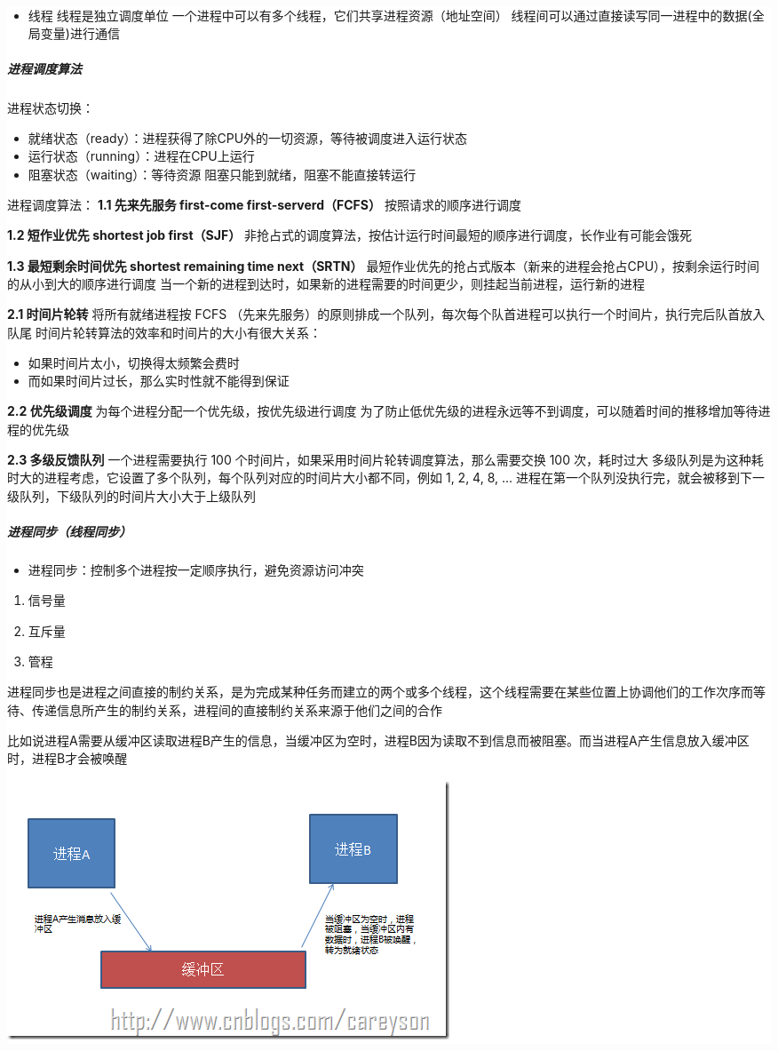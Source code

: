 - 线程
线程是独立调度单位
一个进程中可以有多个线程，它们共享进程资源（地址空间）
线程间可以通过直接读写同一进程中的数据(全局变量)进行通信

##### 进程调度算法
进程状态切换：
- 就绪状态（ready）：进程获得了除CPU外的一切资源，等待被调度进入运行状态
- 运行状态（running）：进程在CPU上运行
- 阻塞状态（waiting）：等待资源
阻塞只能到就绪，阻塞不能直接转运行

进程调度算法：
**1.1 先来先服务 first-come first-serverd（FCFS）** 
按照请求的顺序进行调度

**1.2 短作业优先 shortest job first（SJF）** 
非抢占式的调度算法，按估计运行时间最短的顺序进行调度，长作业有可能会饿死

**1.3 最短剩余时间优先 shortest remaining time next（SRTN）** 
最短作业优先的抢占式版本（新来的进程会抢占CPU），按剩余运行时间的从小到大的顺序进行调度
当一个新的进程到达时，如果新的进程需要的时间更少，则挂起当前进程，运行新的进程

**2.1 时间片轮转** 
将所有就绪进程按 FCFS （先来先服务）的原则排成一个队列，每次每个队首进程可以执行一个时间片，执行完后队首放入队尾
时间片轮转算法的效率和时间片的大小有很大关系：
- 如果时间片太小，切换得太频繁会费时
- 而如果时间片过长，那么实时性就不能得到保证

**2.2 优先级调度** 
为每个进程分配一个优先级，按优先级进行调度
为了防止低优先级的进程永远等不到调度，可以随着时间的推移增加等待进程的优先级

**2.3 多级反馈队列** 
一个进程需要执行 100 个时间片，如果采用时间片轮转调度算法，那么需要交换 100 次，耗时过大
多级队列是为这种耗时大的进程考虑，它设置了多个队列，每个队列对应的时间片大小都不同，例如 1, 2, 4, 8, ... 
进程在第一个队列没执行完，就会被移到下一级队列，下级队列的时间片大小大于上级队列




##### 进程同步（线程同步）
- 进程同步：控制多个进程按一定顺序执行，避免资源访问冲突

1. 信号量

2. 互斥量

3. 管程


进程同步也是进程之间直接的制约关系，是为完成某种任务而建立的两个或多个线程，这个线程需要在某些位置上协调他们的工作次序而等待、传递信息所产生的制约关系，进程间的直接制约关系来源于他们之间的合作

比如说进程A需要从缓冲区读取进程B产生的信息，当缓冲区为空时，进程B因为读取不到信息而被阻塞。而当进程A产生信息放入缓冲区时，进程B才会被唤醒

![1](OS&Linux.assets/201204141746258887.png)